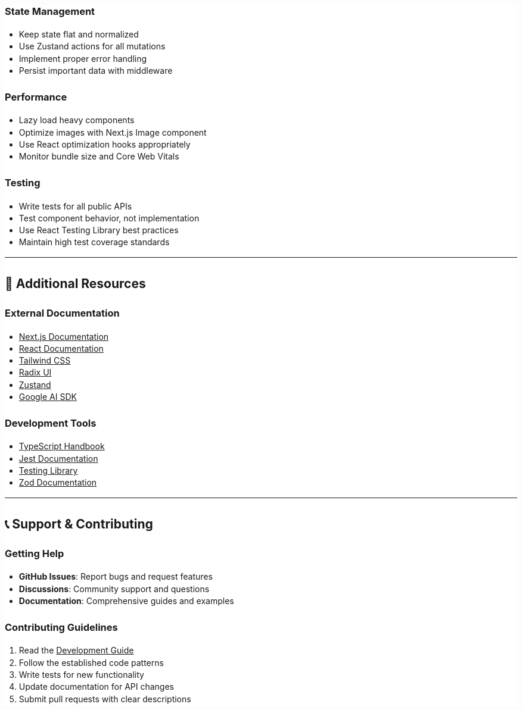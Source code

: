 ### State Management
- Keep state flat and normalized
- Use Zustand actions for all mutations
- Implement proper error handling
- Persist important data with middleware

### Performance
- Lazy load heavy components
- Optimize images with Next.js Image component
- Use React optimization hooks appropriately
- Monitor bundle size and Core Web Vitals

### Testing
- Write tests for all public APIs
- Test component behavior, not implementation
- Use React Testing Library best practices
- Maintain high test coverage standards

---

## 🔗 Additional Resources

### External Documentation
- [Next.js Documentation](https://nextjs.org/docs)
- [React Documentation](https://react.dev)
- [Tailwind CSS](https://tailwindcss.com/docs)
- [Radix UI](https://www.radix-ui.com/primitives)
- [Zustand](https://zustand-demo.pmnd.rs/)
- [Google AI SDK](https://ai.google.dev/)

### Development Tools
- [TypeScript Handbook](https://www.typescriptlang.org/docs/)
- [Jest Documentation](https://jestjs.io/docs/getting-started)
- [Testing Library](https://testing-library.com/docs/)
- [Zod Documentation](https://zod.dev/)

---

## 📞 Support & Contributing

### Getting Help
- **GitHub Issues**: Report bugs and request features
- **Discussions**: Community support and questions
- **Documentation**: Comprehensive guides and examples

### Contributing Guidelines
1. Read the [Development Guide](./DEVELOPMENT_GUIDE.md)
2. Follow the established code patterns
3. Write tests for new functionality
4. Update documentation for API changes
5. Submit pull requests with clear descriptions
